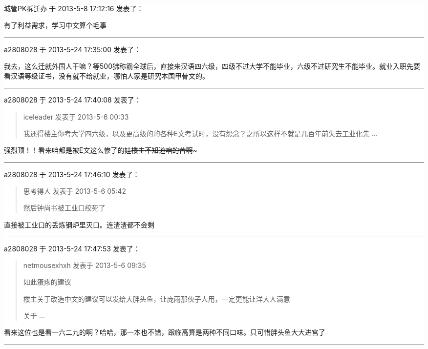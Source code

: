 城管PK拆迁办 于 2013-5-8 17:12:16 发表了：

有了利益需求，学习中文算个毛事

---------

a2808028 于 2013-5-24 17:35:00 发表了：

我去，这么迁就外国人干嘛？等500狒称霸全球后，直接来汉语四六级，四级不过大学不能毕业，六级不过研究生不能毕业。就业入职先要看汉语等级证书，没有就不给就业，哪怕人家是研究本国甲骨文的。

---------

a2808028 于 2013-5-24 17:40:08 发表了：

> iceleader 发表于 2013-5-6 00:33
> 
> 我还得楼主你考大学四六级，以及更高级的的各种E文考试时，没有怨念？之所以这样不就是几百年前失去工业化先 ...



强烈顶！！看来咱都是被E文这么惨了的娃~~楼主不知道咱的苦啊~~~

---------

a2808028 于 2013-5-24 17:46:10 发表了：

> 思考得人 发表于 2013-5-6 05:42
> 
> 然后钟尚书被工业口绞死了



直接被工业口的丢炼钢炉里灭口。连渣渣都不会剩

---------

a2808028 于 2013-5-24 17:47:53 发表了：

> netmousexhxh 发表于 2013-5-6 09:35
> 
> 如此蛋疼的建议
> 
> 楼主关于改造中文的建议可以发给大胖头鱼，让庞雨那伙子人用，一定更能让洋大人满意
> 
> 关于 ...



看来这位也是看一六二九的啊？哈哈，那一本也不错，跟临高算是两种不同口味。只可惜胖头鱼大大进宫了

---------

